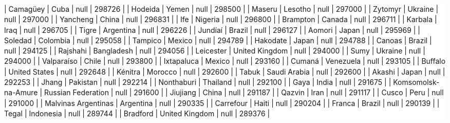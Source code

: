 | Camagüey | Cuba | null | 298726 |
| Hodeida | Yemen | null | 298500 |
| Maseru | Lesotho | null | 297000 |
| Zytomyr | Ukraine | null | 297000 |
| Yancheng | China | null | 296831 |
| Ife | Nigeria | null | 296800 |
| Brampton | Canada | null | 296711 |
| Karbala | Iraq | null | 296705 |
| Tigre | Argentina | null | 296226 |
| Jundíaí | Brazil | null | 296127 |
| Aomori | Japan | null | 295969 |
| Soledad | Colombia | null | 295058 |
| Tampico | Mexico | null | 294789 |
| Hakodate | Japan | null | 294788 |
| Canoas | Brazil | null | 294125 |
| Rajshahi | Bangladesh | null | 294056 |
| Leicester | United Kingdom | null | 294000 |
| Sumy | Ukraine | null | 294000 |
| Valparaíso | Chile | null | 293800 |
| Ixtapaluca | Mexico | null | 293160 |
| Cumaná | Venezuela | null | 293105 |
| Buffalo | United States | null | 292648 |
| Kénitra | Morocco | null | 292600 |
| Tabuk | Saudi Arabia | null | 292600 |
| Akashi | Japan | null | 292253 |
| Jhang | Pakistan | null | 292214 |
| Nonthaburi | Thailand | null | 292100 |
| Gaya | India | null | 291675 |
| Komsomolsk-na-Amure | Russian Federation | null | 291600 |
| Jiujiang | China | null | 291187 |
| Qazvin | Iran | null | 291117 |
| Cusco | Peru | null | 291000 |
| Malvinas Argentinas | Argentina | null | 290335 |
| Carrefour | Haiti | null | 290204 |
| Franca | Brazil | null | 290139 |
| Tegal | Indonesia | null | 289744 |
| Bradford | United Kingdom | null | 289376 |